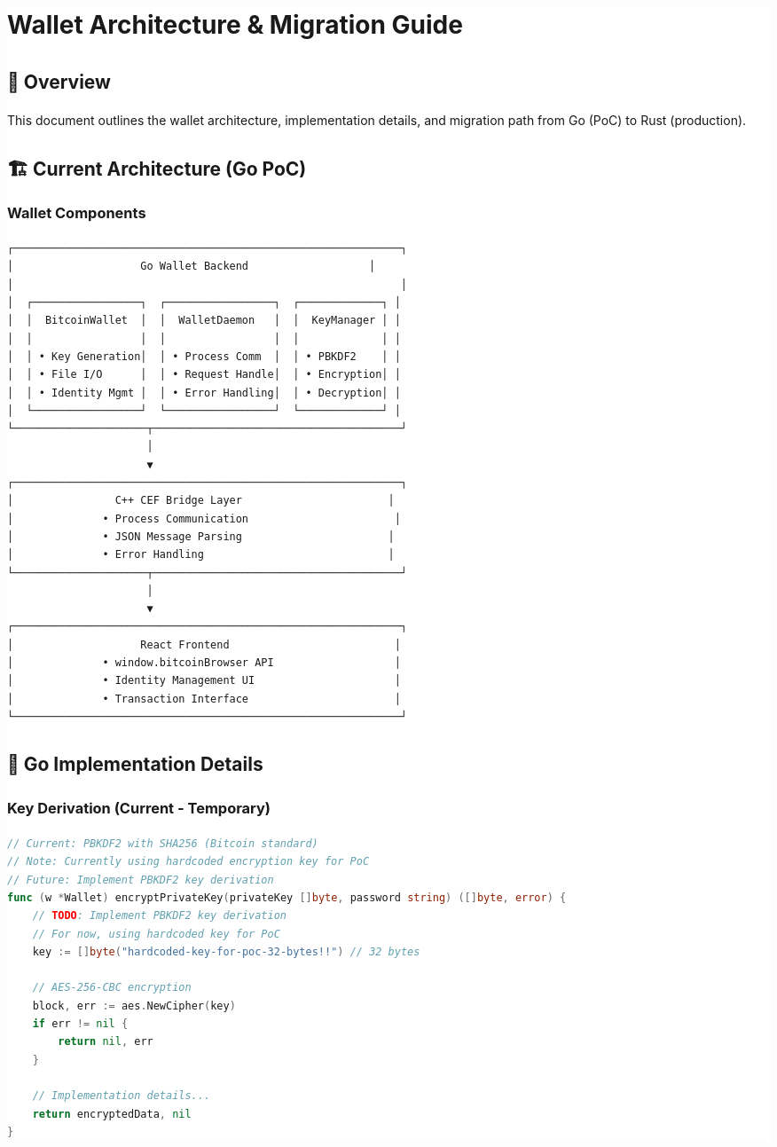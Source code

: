 # Wallet Architecture & Migration Guide

## 🎯 Overview

This document outlines the wallet architecture, implementation details, and migration path from Go (PoC) to Rust (production).

## 🏗️ Current Architecture (Go PoC)

### Wallet Components
```
┌─────────────────────────────────────────────────────────────┐
│                    Go Wallet Backend                   │
│                                                             │
│  ┌─────────────────┐  ┌─────────────────┐  ┌─────────────┐ │
│  │  BitcoinWallet  │  │  WalletDaemon   │  │  KeyManager │ │
│  │                 │  │                 │  │             │ │
│  │ • Key Generation│  │ • Process Comm  │  │ • PBKDF2    │ │
│  │ • File I/O      │  │ • Request Handle│  │ • Encryption│ │
│  │ • Identity Mgmt │  │ • Error Handling│  │ • Decryption│ │
│  └─────────────────┘  └─────────────────┘  └─────────────┘ │
└─────────────────────┬───────────────────────────────────────┘
                      │
                      ▼
┌─────────────────────────────────────────────────────────────┐
│                C++ CEF Bridge Layer                       │
│              • Process Communication                       │
│              • JSON Message Parsing                       │
│              • Error Handling                             │
└─────────────────────┬───────────────────────────────────────┘
                      │
                      ▼
┌─────────────────────────────────────────────────────────────┐
│                    React Frontend                          │
│              • window.bitcoinBrowser API                   │
│              • Identity Management UI                      │
│              • Transaction Interface                       │
└─────────────────────────────────────────────────────────────┘
```

## 🐹 Go Implementation Details

### Key Derivation (Current - Temporary)
```go
// Current: PBKDF2 with SHA256 (Bitcoin standard)
// Note: Currently using hardcoded encryption key for PoC
// Future: Implement PBKDF2 key derivation
func (w *Wallet) encryptPrivateKey(privateKey []byte, password string) ([]byte, error) {
    // TODO: Implement PBKDF2 key derivation
    // For now, using hardcoded key for PoC
    key := []byte("hardcoded-key-for-poc-32-bytes!!") // 32 bytes

    // AES-256-CBC encryption
    block, err := aes.NewCipher(key)
    if err != nil {
        return nil, err
    }

    // Implementation details...
    return encryptedData, nil
}
```